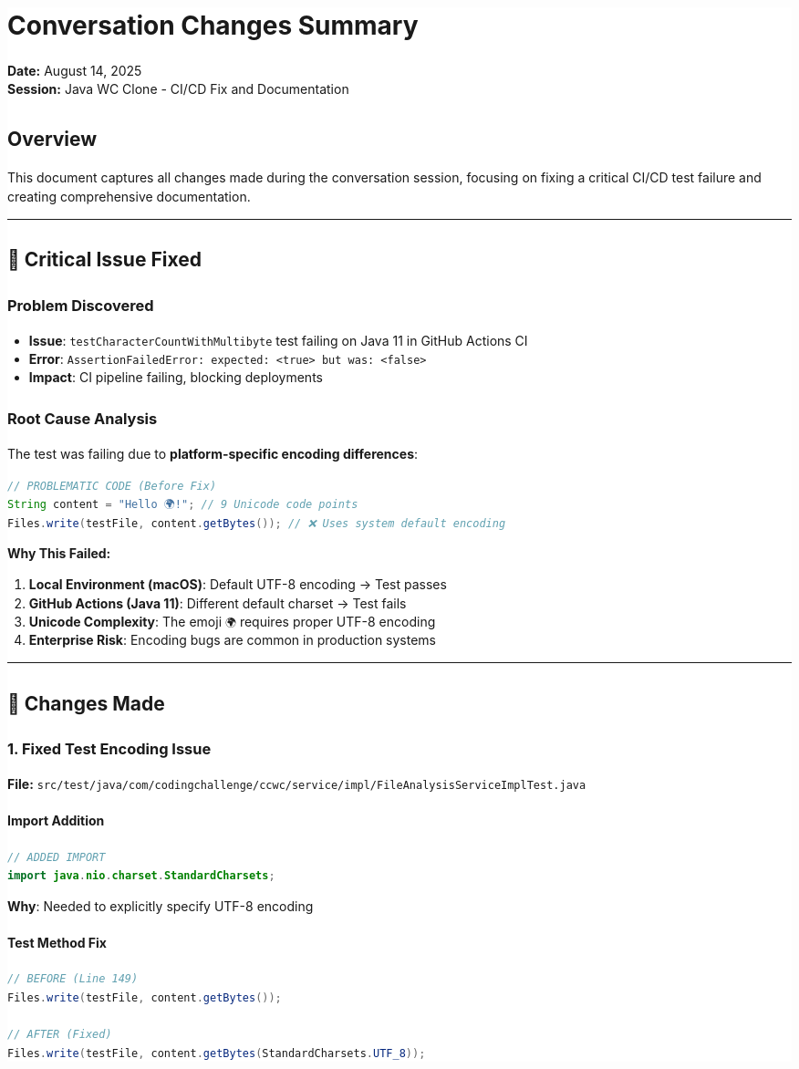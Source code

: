 # Conversation Changes Summary
**Date:** August 14, 2025  
**Session:** Java WC Clone - CI/CD Fix and Documentation

## Overview
This document captures all changes made during the conversation session, focusing on fixing a critical CI/CD test failure and creating comprehensive documentation.

---

## 🚨 Critical Issue Fixed

### Problem Discovered
- **Issue**: `testCharacterCountWithMultibyte` test failing on Java 11 in GitHub Actions CI
- **Error**: `AssertionFailedError: expected: <true> but was: <false>`
- **Impact**: CI pipeline failing, blocking deployments

### Root Cause Analysis
The test was failing due to **platform-specific encoding differences**:

```java
// PROBLEMATIC CODE (Before Fix)
String content = "Hello 🌍!"; // 9 Unicode code points
Files.write(testFile, content.getBytes()); // ❌ Uses system default encoding
```

**Why This Failed:**
1. **Local Environment (macOS)**: Default UTF-8 encoding → Test passes
2. **GitHub Actions (Java 11)**: Different default charset → Test fails
3. **Unicode Complexity**: The emoji `🌍` requires proper UTF-8 encoding
4. **Enterprise Risk**: Encoding bugs are common in production systems

---

## 🔧 Changes Made

### 1. Fixed Test Encoding Issue

**File:** `src/test/java/com/codingchallenge/ccwc/service/impl/FileAnalysisServiceImplTest.java`

#### Import Addition
```java
// ADDED IMPORT
import java.nio.charset.StandardCharsets;
```
**Why**: Needed to explicitly specify UTF-8 encoding

#### Test Method Fix
```java
// BEFORE (Line 149)
Files.write(testFile, content.getBytes());

// AFTER (Fixed)
Files.write(testFile, content.getBytes(StandardCharsets.UTF_8));
```
